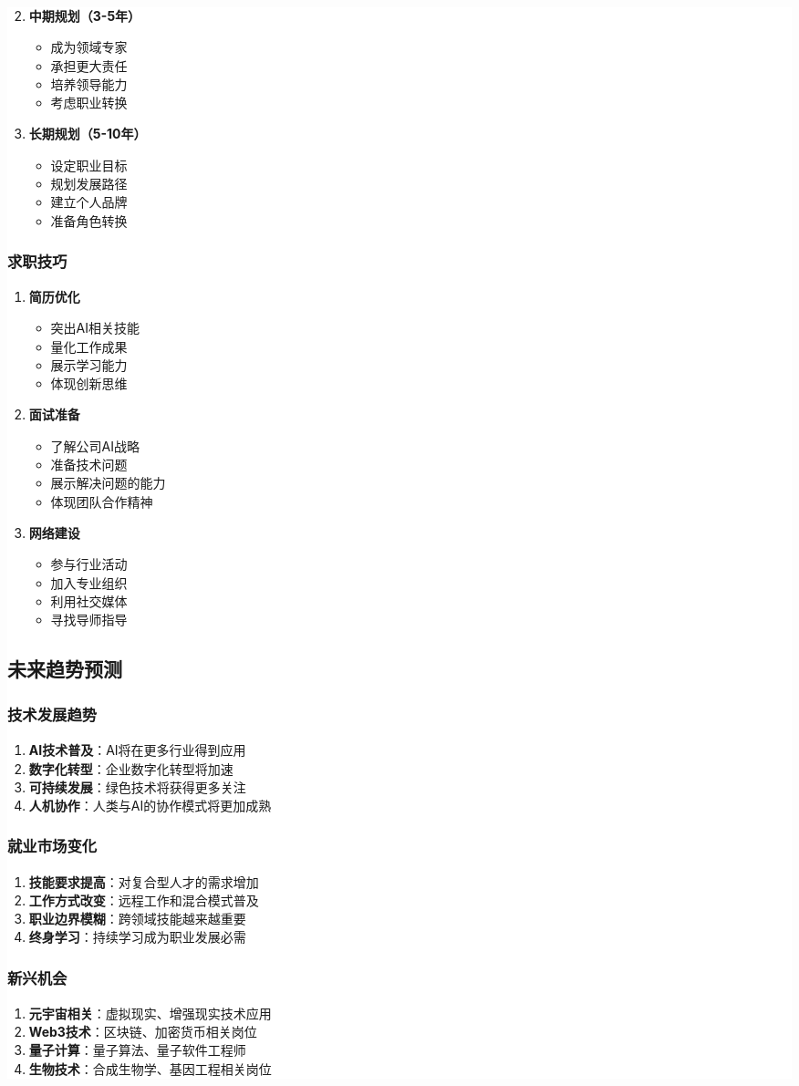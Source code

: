 2. **中期规划（3-5年）**
   - 成为领域专家
   - 承担更大责任
   - 培养领导能力
   - 考虑职业转换

3. **长期规划（5-10年）**
   - 设定职业目标
   - 规划发展路径
   - 建立个人品牌
   - 准备角色转换

### 求职技巧
1. **简历优化**
   - 突出AI相关技能
   - 量化工作成果
   - 展示学习能力
   - 体现创新思维

2. **面试准备**
   - 了解公司AI战略
   - 准备技术问题
   - 展示解决问题的能力
   - 体现团队合作精神

3. **网络建设**
   - 参与行业活动
   - 加入专业组织
   - 利用社交媒体
   - 寻找导师指导

## 未来趋势预测

### 技术发展趋势
1. **AI技术普及**：AI将在更多行业得到应用
2. **数字化转型**：企业数字化转型将加速
3. **可持续发展**：绿色技术将获得更多关注
4. **人机协作**：人类与AI的协作模式将更加成熟

### 就业市场变化
1. **技能要求提高**：对复合型人才的需求增加
2. **工作方式改变**：远程工作和混合模式普及
3. **职业边界模糊**：跨领域技能越来越重要
4. **终身学习**：持续学习成为职业发展必需

### 新兴机会
1. **元宇宙相关**：虚拟现实、增强现实技术应用
2. **Web3技术**：区块链、加密货币相关岗位
3. **量子计算**：量子算法、量子软件工程师
4. **生物技术**：合成生物学、基因工程相关岗位

